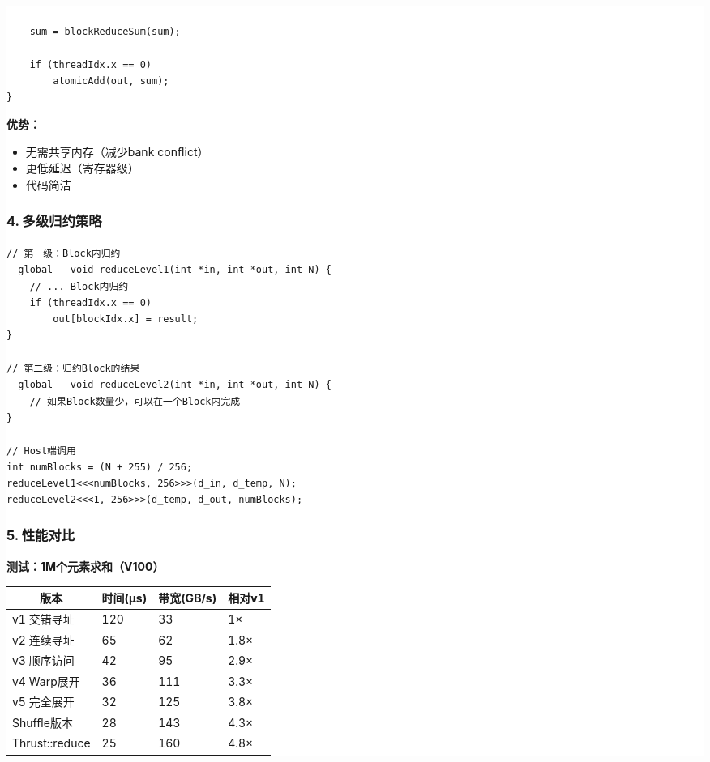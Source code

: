 ```cuda
    
    sum = blockReduceSum(sum);
    
    if (threadIdx.x == 0)
        atomicAdd(out, sum);
}
```

**优势：**
- 无需共享内存（减少bank conflict）
- 更低延迟（寄存器级）
- 代码简洁

### 4. 多级归约策略

```cuda
// 第一级：Block内归约
__global__ void reduceLevel1(int *in, int *out, int N) {
    // ... Block内归约
    if (threadIdx.x == 0)
        out[blockIdx.x] = result;
}

// 第二级：归约Block的结果
__global__ void reduceLevel2(int *in, int *out, int N) {
    // 如果Block数量少，可以在一个Block内完成
}

// Host端调用
int numBlocks = (N + 255) / 256;
reduceLevel1<<<numBlocks, 256>>>(d_in, d_temp, N);
reduceLevel2<<<1, 256>>>(d_temp, d_out, numBlocks);
```

### 5. 性能对比

**测试：1M个元素求和（V100）**

| 版本           | 时间(μs) | 带宽(GB/s) | 相对v1 |
| -------------- | -------- | ---------- | ------ |
| v1 交错寻址    | 120      | 33         | 1×     |
| v2 连续寻址    | 65       | 62         | 1.8×   |
| v3 顺序访问    | 42       | 95         | 2.9×   |
| v4 Warp展开    | 36       | 111        | 3.3×   |
| v5 完全展开    | 32       | 125        | 3.8×   |
| Shuffle版本    | 28       | 143        | 4.3×   |
| Thrust::reduce | 25       | 160        | 4.8×   |
